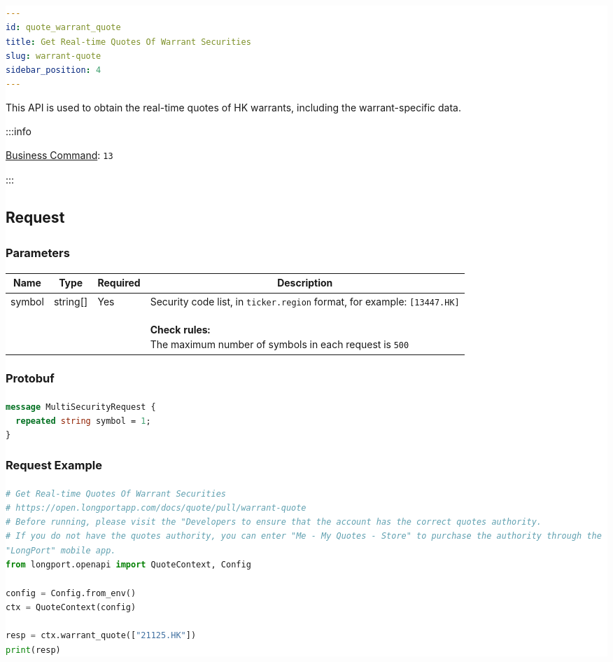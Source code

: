 ```yaml
---
id: quote_warrant_quote
title: Get Real-time Quotes Of Warrant Securities
slug: warrant-quote
sidebar_position: 4
---
```


This API is used to obtain the real-time quotes of HK warrants, including the warrant-specific data.

<SDKLinks module="quote" klass="QuoteContext" method="warrant_quote" />

:::info

[Business Command](../../socket/biz-command): `13`

:::

## Request

### Parameters

| Name   | Type     | Required | Description                                                                                                                                                       |
| ------ | -------- | -------- | ----------------------------------------------------------------------------------------------------------------------------------------------------------------- |
| symbol | string[] | Yes      | Security code list, in `ticker.region` format, for example: `[13447.HK]` <br /><br />**Check rules:**<br />The maximum number of symbols in each request is `500` |

### Protobuf

```protobuf
message MultiSecurityRequest {
  repeated string symbol = 1;
}
```

### Request Example

```python
# Get Real-time Quotes Of Warrant Securities
# https://open.longportapp.com/docs/quote/pull/warrant-quote
# Before running, please visit the "Developers to ensure that the account has the correct quotes authority.
# If you do not have the quotes authority, you can enter "Me - My Quotes - Store" to purchase the authority through the "LongPort" mobile app.
from longport.openapi import QuoteContext, Config

config = Config.from_env()
ctx = QuoteContext(config)

resp = ctx.warrant_quote(["21125.HK"])
print(resp)
```
